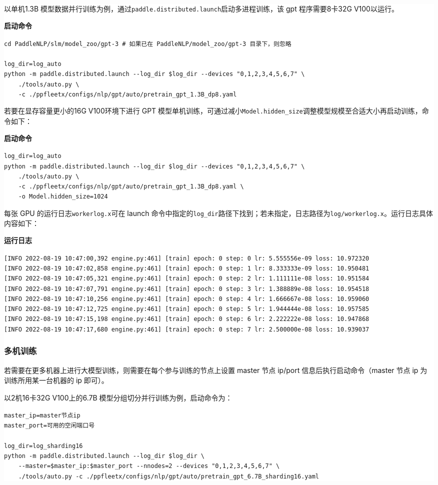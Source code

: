 以单机1.3B 模型数据并行训练为例，通过``paddle.distributed.launch``启动多进程训练，该 gpt 程序需要8卡32G V100以运行。

**启动命令**
```shell
cd PaddleNLP/slm/model_zoo/gpt-3 # 如果已在 PaddleNLP/model_zoo/gpt-3 目录下，则忽略

log_dir=log_auto
python -m paddle.distributed.launch --log_dir $log_dir --devices "0,1,2,3,4,5,6,7" \
    ./tools/auto.py \
    -c ./ppfleetx/configs/nlp/gpt/auto/pretrain_gpt_1.3B_dp8.yaml
```

若要在显存容量更小的16G V100环境下进行 GPT 模型单机训练，可通过减小`Model.hidden_size`调整模型规模至合适大小再启动训练，命令如下：

**启动命令**
```shell
log_dir=log_auto
python -m paddle.distributed.launch --log_dir $log_dir --devices "0,1,2,3,4,5,6,7" \
    ./tools/auto.py \
    -c ./ppfleetx/configs/nlp/gpt/auto/pretrain_gpt_1.3B_dp8.yaml \
    -o Model.hidden_size=1024
```

每张 GPU 的运行日志`workerlog.x`可在 launch 命令中指定的`log_dir`路径下找到；若未指定，日志路径为`log/workerlog.x`。运行日志具体内容如下：

**运行日志**

```
[INFO 2022-08-19 10:47:00,392 engine.py:461] [train] epoch: 0 step: 0 lr: 5.555556e-09 loss: 10.972320
[INFO 2022-08-19 10:47:02,858 engine.py:461] [train] epoch: 0 step: 1 lr: 8.333333e-09 loss: 10.950481
[INFO 2022-08-19 10:47:05,321 engine.py:461] [train] epoch: 0 step: 2 lr: 1.111111e-08 loss: 10.951584
[INFO 2022-08-19 10:47:07,791 engine.py:461] [train] epoch: 0 step: 3 lr: 1.388889e-08 loss: 10.954518
[INFO 2022-08-19 10:47:10,256 engine.py:461] [train] epoch: 0 step: 4 lr: 1.666667e-08 loss: 10.959060
[INFO 2022-08-19 10:47:12,725 engine.py:461] [train] epoch: 0 step: 5 lr: 1.944444e-08 loss: 10.957585
[INFO 2022-08-19 10:47:15,198 engine.py:461] [train] epoch: 0 step: 6 lr: 2.222222e-08 loss: 10.947868
[INFO 2022-08-19 10:47:17,680 engine.py:461] [train] epoch: 0 step: 7 lr: 2.500000e-08 loss: 10.939037
```

### 多机训练

若需要在更多机器上进行大模型训练，则需要在每个参与训练的节点上设置 master 节点 ip/port 信息后执行启动命令（master 节点 ip 为训练所用某一台机器的 ip 即可）。

以2机16卡32G V100上的6.7B 模型分组切分并行训练为例，启动命令为：

```shell
master_ip=master节点ip
master_port=可用的空闲端口号

log_dir=log_sharding16
python -m paddle.distributed.launch --log_dir $log_dir \
    --master=$master_ip:$master_port --nnodes=2 --devices "0,1,2,3,4,5,6,7" \
    ./tools/auto.py -c ./ppfleetx/configs/nlp/gpt/auto/pretrain_gpt_6.7B_sharding16.yaml
```
